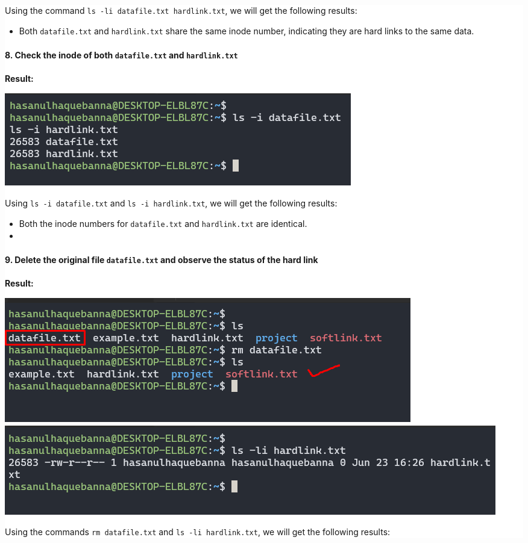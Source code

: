 Using the command `ls -li datafile.txt hardlink.txt`, we will get the following results:

- Both `datafile.txt` and `hardlink.txt` share the same inode number, indicating they are hard links to the same data.
  <br/>

#### 8. Check the inode of both `datafile.txt` and `hardlink.txt`

**Result:**

![Alt text](./screenshots/inode_datafile_txt_hardlink_txt.png)

Using `ls -i datafile.txt` and `ls -i hardlink.txt`, we will get the following results:

- Both the inode numbers for `datafile.txt` and `hardlink.txt` are identical.
- <br/>

#### 9. Delete the original file `datafile.txt` and observe the status of the hard link

**Result:**

![Alt text](./screenshots/delete_datafile_txt.png)
![Alt text](./screenshots/check_hardlink_txt.png)

Using the commands `rm datafile.txt` and `ls -li hardlink.txt`, we will get the following results:
